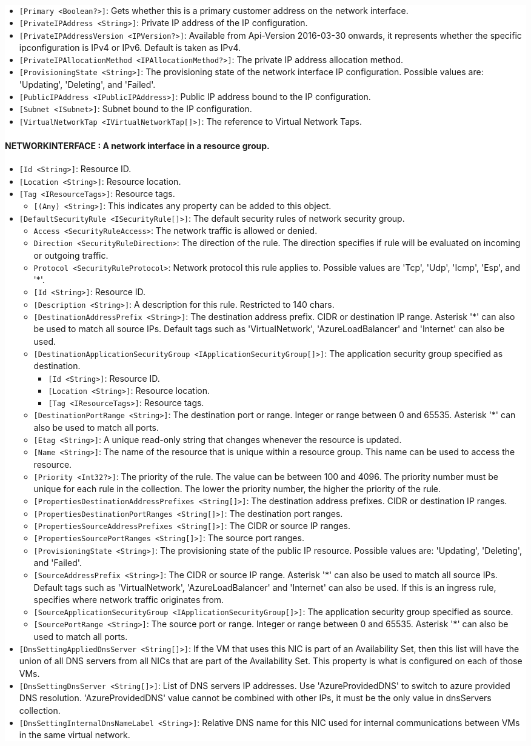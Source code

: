   - `[Primary <Boolean?>]`: Gets whether this is a primary customer address on the network interface.
  - `[PrivateIPAddress <String>]`: Private IP address of the IP configuration.
  - `[PrivateIPAddressVersion <IPVersion?>]`: Available from Api-Version 2016-03-30 onwards, it represents whether the specific ipconfiguration is IPv4 or IPv6. Default is taken as IPv4.
  - `[PrivateIPAllocationMethod <IPAllocationMethod?>]`: The private IP address allocation method.
  - `[ProvisioningState <String>]`: The provisioning state of the network interface IP configuration. Possible values are: 'Updating', 'Deleting', and 'Failed'.
  - `[PublicIPAddress <IPublicIPAddress>]`: Public IP address bound to the IP configuration.
  - `[Subnet <ISubnet>]`: Subnet bound to the IP configuration.
  - `[VirtualNetworkTap <IVirtualNetworkTap[]>]`: The reference to Virtual Network Taps.

#### NETWORKINTERFACE <INetworkInterface>: A network interface in a resource group.
  - `[Id <String>]`: Resource ID.
  - `[Location <String>]`: Resource location.
  - `[Tag <IResourceTags>]`: Resource tags.
    - `[(Any) <String>]`: This indicates any property can be added to this object.
  - `[DefaultSecurityRule <ISecurityRule[]>]`: The default security rules of network security group.
    - `Access <SecurityRuleAccess>`: The network traffic is allowed or denied.
    - `Direction <SecurityRuleDirection>`: The direction of the rule. The direction specifies if rule will be evaluated on incoming or outgoing traffic.
    - `Protocol <SecurityRuleProtocol>`: Network protocol this rule applies to. Possible values are 'Tcp', 'Udp', 'Icmp', 'Esp', and '*'.
    - `[Id <String>]`: Resource ID.
    - `[Description <String>]`: A description for this rule. Restricted to 140 chars.
    - `[DestinationAddressPrefix <String>]`: The destination address prefix. CIDR or destination IP range. Asterisk '*' can also be used to match all source IPs. Default tags such as 'VirtualNetwork', 'AzureLoadBalancer' and 'Internet' can also be used.
    - `[DestinationApplicationSecurityGroup <IApplicationSecurityGroup[]>]`: The application security group specified as destination.
      - `[Id <String>]`: Resource ID.
      - `[Location <String>]`: Resource location.
      - `[Tag <IResourceTags>]`: Resource tags.
    - `[DestinationPortRange <String>]`: The destination port or range. Integer or range between 0 and 65535. Asterisk '*' can also be used to match all ports.
    - `[Etag <String>]`: A unique read-only string that changes whenever the resource is updated.
    - `[Name <String>]`: The name of the resource that is unique within a resource group. This name can be used to access the resource.
    - `[Priority <Int32?>]`: The priority of the rule. The value can be between 100 and 4096. The priority number must be unique for each rule in the collection. The lower the priority number, the higher the priority of the rule.
    - `[PropertiesDestinationAddressPrefixes <String[]>]`: The destination address prefixes. CIDR or destination IP ranges.
    - `[PropertiesDestinationPortRanges <String[]>]`: The destination port ranges.
    - `[PropertiesSourceAddressPrefixes <String[]>]`: The CIDR or source IP ranges.
    - `[PropertiesSourcePortRanges <String[]>]`: The source port ranges.
    - `[ProvisioningState <String>]`: The provisioning state of the public IP resource. Possible values are: 'Updating', 'Deleting', and 'Failed'.
    - `[SourceAddressPrefix <String>]`: The CIDR or source IP range. Asterisk '*' can also be used to match all source IPs. Default tags such as 'VirtualNetwork', 'AzureLoadBalancer' and 'Internet' can also be used. If this is an ingress rule, specifies where network traffic originates from. 
    - `[SourceApplicationSecurityGroup <IApplicationSecurityGroup[]>]`: The application security group specified as source.
    - `[SourcePortRange <String>]`: The source port or range. Integer or range between 0 and 65535. Asterisk '*' can also be used to match all ports.
  - `[DnsSettingAppliedDnsServer <String[]>]`: If the VM that uses this NIC is part of an Availability Set, then this list will have the union of all DNS servers from all NICs that are part of the Availability Set. This property is what is configured on each of those VMs.
  - `[DnsSettingDnsServer <String[]>]`: List of DNS servers IP addresses. Use 'AzureProvidedDNS' to switch to azure provided DNS resolution. 'AzureProvidedDNS' value cannot be combined with other IPs, it must be the only value in dnsServers collection.
  - `[DnsSettingInternalDnsNameLabel <String>]`: Relative DNS name for this NIC used for internal communications between VMs in the same virtual network.